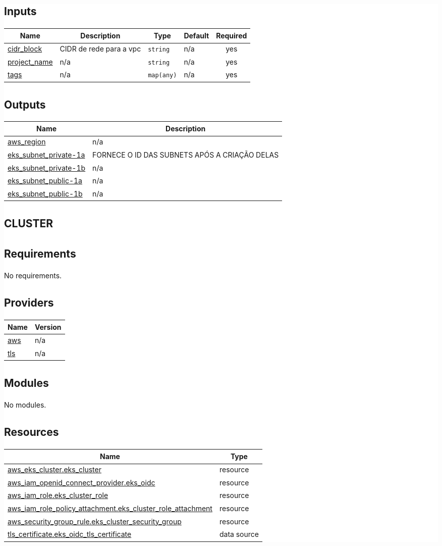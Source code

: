 ## Inputs

| Name | Description | Type | Default | Required |
|------|-------------|------|---------|:--------:|
| <a name="input_cidr_block"></a> [cidr\_block](#input\_cidr\_block) | CIDR de rede para a vpc | `string` | n/a | yes |
| <a name="input_project_name"></a> [project\_name](#input\_project\_name) | n/a | `string` | n/a | yes |
| <a name="input_tags"></a> [tags](#input\_tags) | n/a | `map(any)` | n/a | yes |

## Outputs

| Name | Description |
|------|-------------|
| <a name="output_aws_region"></a> [aws\_region](#output\_aws\_region) | n/a |
| <a name="output_eks_subnet_private-1a"></a> [eks\_subnet\_private-1a](#output\_eks\_subnet\_private-1a) | FORNECE O ID DAS SUBNETS APÓS A CRIAÇÃO DELAS |
| <a name="output_eks_subnet_private-1b"></a> [eks\_subnet\_private-1b](#output\_eks\_subnet\_private-1b) | n/a |
| <a name="output_eks_subnet_public-1a"></a> [eks\_subnet\_public-1a](#output\_eks\_subnet\_public-1a) | n/a |
| <a name="output_eks_subnet_public-1b"></a> [eks\_subnet\_public-1b](#output\_eks\_subnet\_public-1b) | n/a |



## CLUSTER
## Requirements

No requirements.

## Providers

| Name | Version |
|------|---------|
| <a name="provider_aws"></a> [aws](#provider\_aws) | n/a |
| <a name="provider_tls"></a> [tls](#provider\_tls) | n/a |

## Modules

No modules.

## Resources

| Name | Type |
|------|------|
| [aws_eks_cluster.eks_cluster](https://registry.terraform.io/providers/hashicorp/aws/latest/docs/resources/eks_cluster) | resource |
| [aws_iam_openid_connect_provider.eks_oidc](https://registry.terraform.io/providers/hashicorp/aws/latest/docs/resources/iam_openid_connect_provider) | resource |
| [aws_iam_role.eks_cluster_role](https://registry.terraform.io/providers/hashicorp/aws/latest/docs/resources/iam_role) | resource |
| [aws_iam_role_policy_attachment.eks_cluster_role_attachment](https://registry.terraform.io/providers/hashicorp/aws/latest/docs/resources/iam_role_policy_attachment) | resource |
| [aws_security_group_rule.eks_cluster_security_group](https://registry.terraform.io/providers/hashicorp/aws/latest/docs/resources/security_group_rule) | resource |
| [tls_certificate.eks_oidc_tls_certificate](https://registry.terraform.io/providers/hashicorp/tls/latest/docs/data-sources/certificate) | data source |
